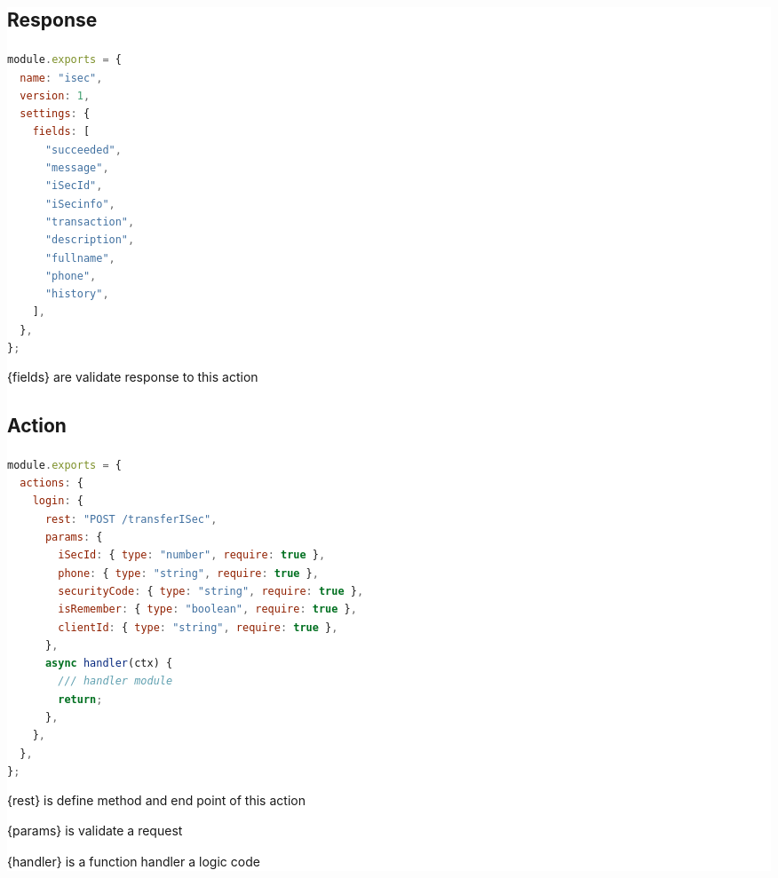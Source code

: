 ## Response

```javascript
module.exports = {
  name: "isec",
  version: 1,
  settings: {
    fields: [
      "succeeded",
      "message",
      "iSecId",
      "iSecinfo",
      "transaction",
      "description",
      "fullname",
      "phone",
      "history",
    ],
  },
};
```

{fields} are validate response to this action

## Action

```javascript
module.exports = {
  actions: {
    login: {
      rest: "POST /transferISec",
      params: {
        iSecId: { type: "number", require: true },
        phone: { type: "string", require: true },
        securityCode: { type: "string", require: true },
        isRemember: { type: "boolean", require: true },
        clientId: { type: "string", require: true },
      },
      async handler(ctx) {
        /// handler module
        return;
      },
    },
  },
};
```

{rest} is define method and end point of this action

{params} is validate a request

{handler} is a function handler a logic code
